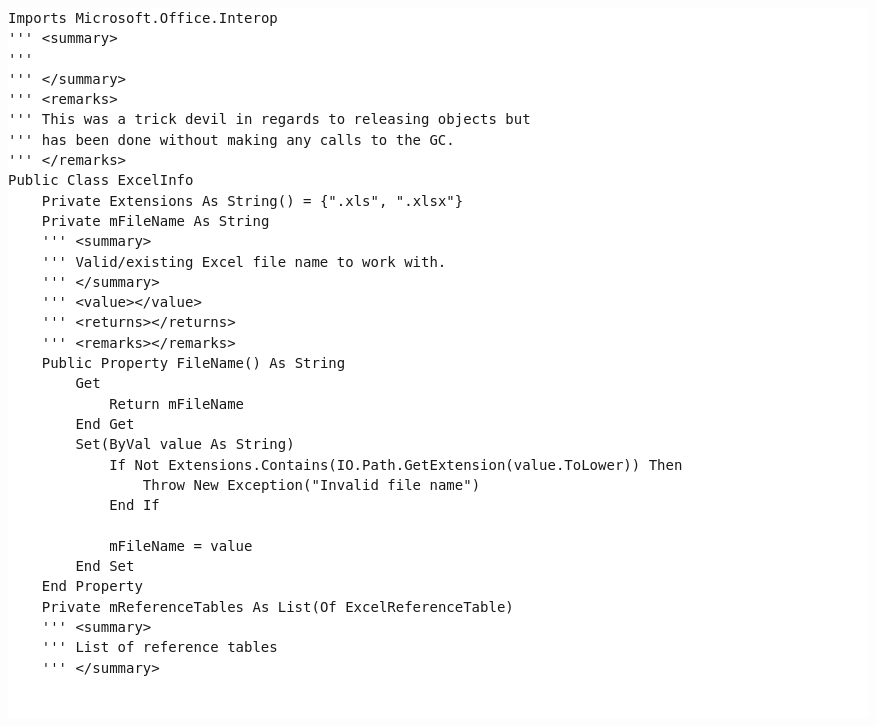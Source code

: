 <div class="preview">
<pre class="vb"><span class="visualBasic__keyword">Imports</span>&nbsp;Microsoft.Office.Interop&nbsp;
<span class="visualBasic__com">'''&nbsp;&lt;summary&gt;</span>&nbsp;
<span class="visualBasic__com">'''&nbsp;</span>&nbsp;
<span class="visualBasic__com">'''&nbsp;&lt;/summary&gt;</span>&nbsp;
<span class="visualBasic__com">'''&nbsp;&lt;remarks&gt;</span>&nbsp;
<span class="visualBasic__com">'''&nbsp;This&nbsp;was&nbsp;a&nbsp;trick&nbsp;devil&nbsp;in&nbsp;regards&nbsp;to&nbsp;releasing&nbsp;objects&nbsp;but</span>&nbsp;
<span class="visualBasic__com">'''&nbsp;has&nbsp;been&nbsp;done&nbsp;without&nbsp;making&nbsp;any&nbsp;calls&nbsp;to&nbsp;the&nbsp;GC.</span>&nbsp;
<span class="visualBasic__com">'''&nbsp;&lt;/remarks&gt;</span>&nbsp;
<span class="visualBasic__keyword">Public</span>&nbsp;<span class="visualBasic__keyword">Class</span>&nbsp;ExcelInfo&nbsp;
&nbsp;&nbsp;&nbsp;&nbsp;<span class="visualBasic__keyword">Private</span>&nbsp;Extensions&nbsp;<span class="visualBasic__keyword">As</span>&nbsp;<span class="visualBasic__keyword">String</span>()&nbsp;=&nbsp;{<span class="visualBasic__string">&quot;.xls&quot;</span>,&nbsp;<span class="visualBasic__string">&quot;.xlsx&quot;</span>}&nbsp;
&nbsp;&nbsp;&nbsp;&nbsp;<span class="visualBasic__keyword">Private</span>&nbsp;mFileName&nbsp;<span class="visualBasic__keyword">As</span>&nbsp;<span class="visualBasic__keyword">String</span>&nbsp;
&nbsp;&nbsp;&nbsp;&nbsp;<span class="visualBasic__com">'''&nbsp;&lt;summary&gt;</span>&nbsp;
&nbsp;&nbsp;&nbsp;&nbsp;<span class="visualBasic__com">'''&nbsp;Valid/existing&nbsp;Excel&nbsp;file&nbsp;name&nbsp;to&nbsp;work&nbsp;with.</span>&nbsp;
&nbsp;&nbsp;&nbsp;&nbsp;<span class="visualBasic__com">'''&nbsp;&lt;/summary&gt;</span>&nbsp;
&nbsp;&nbsp;&nbsp;&nbsp;<span class="visualBasic__com">'''&nbsp;&lt;value&gt;&lt;/value&gt;</span>&nbsp;
&nbsp;&nbsp;&nbsp;&nbsp;<span class="visualBasic__com">'''&nbsp;&lt;returns&gt;&lt;/returns&gt;</span>&nbsp;
&nbsp;&nbsp;&nbsp;&nbsp;<span class="visualBasic__com">'''&nbsp;&lt;remarks&gt;&lt;/remarks&gt;</span>&nbsp;
&nbsp;&nbsp;&nbsp;&nbsp;<span class="visualBasic__keyword">Public</span>&nbsp;<span class="visualBasic__keyword">Property</span>&nbsp;FileName()&nbsp;<span class="visualBasic__keyword">As</span>&nbsp;<span class="visualBasic__keyword">String</span>&nbsp;
&nbsp;&nbsp;&nbsp;&nbsp;&nbsp;&nbsp;&nbsp;&nbsp;<span class="visualBasic__keyword">Get</span>&nbsp;
&nbsp;&nbsp;&nbsp;&nbsp;&nbsp;&nbsp;&nbsp;&nbsp;&nbsp;&nbsp;&nbsp;&nbsp;<span class="visualBasic__keyword">Return</span>&nbsp;mFileName&nbsp;
&nbsp;&nbsp;&nbsp;&nbsp;&nbsp;&nbsp;&nbsp;&nbsp;<span class="visualBasic__keyword">End</span>&nbsp;<span class="visualBasic__keyword">Get</span>&nbsp;
&nbsp;&nbsp;&nbsp;&nbsp;&nbsp;&nbsp;&nbsp;&nbsp;<span class="visualBasic__keyword">Set</span>(<span class="visualBasic__keyword">ByVal</span>&nbsp;value&nbsp;<span class="visualBasic__keyword">As</span>&nbsp;<span class="visualBasic__keyword">String</span>)&nbsp;
&nbsp;&nbsp;&nbsp;&nbsp;&nbsp;&nbsp;&nbsp;&nbsp;&nbsp;&nbsp;&nbsp;&nbsp;<span class="visualBasic__keyword">If</span>&nbsp;<span class="visualBasic__keyword">Not</span>&nbsp;Extensions.Contains(IO.Path.GetExtension(value.ToLower))&nbsp;<span class="visualBasic__keyword">Then</span>&nbsp;
&nbsp;&nbsp;&nbsp;&nbsp;&nbsp;&nbsp;&nbsp;&nbsp;&nbsp;&nbsp;&nbsp;&nbsp;&nbsp;&nbsp;&nbsp;&nbsp;<span class="visualBasic__keyword">Throw</span>&nbsp;<span class="visualBasic__keyword">New</span>&nbsp;Exception(<span class="visualBasic__string">&quot;Invalid&nbsp;file&nbsp;name&quot;</span>)&nbsp;
&nbsp;&nbsp;&nbsp;&nbsp;&nbsp;&nbsp;&nbsp;&nbsp;&nbsp;&nbsp;&nbsp;&nbsp;<span class="visualBasic__keyword">End</span>&nbsp;<span class="visualBasic__keyword">If</span>&nbsp;
&nbsp;
&nbsp;&nbsp;&nbsp;&nbsp;&nbsp;&nbsp;&nbsp;&nbsp;&nbsp;&nbsp;&nbsp;&nbsp;mFileName&nbsp;=&nbsp;value&nbsp;
&nbsp;&nbsp;&nbsp;&nbsp;&nbsp;&nbsp;&nbsp;&nbsp;<span class="visualBasic__keyword">End</span>&nbsp;<span class="visualBasic__keyword">Set</span>&nbsp;
&nbsp;&nbsp;&nbsp;&nbsp;<span class="visualBasic__keyword">End</span>&nbsp;<span class="visualBasic__keyword">Property</span>&nbsp;
&nbsp;&nbsp;&nbsp;&nbsp;<span class="visualBasic__keyword">Private</span>&nbsp;mReferenceTables&nbsp;<span class="visualBasic__keyword">As</span>&nbsp;List(<span class="visualBasic__keyword">Of</span>&nbsp;ExcelReferenceTable)&nbsp;
&nbsp;&nbsp;&nbsp;&nbsp;<span class="visualBasic__com">'''&nbsp;&lt;summary&gt;</span>&nbsp;
&nbsp;&nbsp;&nbsp;&nbsp;<span class="visualBasic__com">'''&nbsp;List&nbsp;of&nbsp;reference&nbsp;tables</span>&nbsp;
&nbsp;&nbsp;&nbsp;&nbsp;<span class="visualBasic__com">'''&nbsp;&lt;/summary&gt;</span>&nbsp;